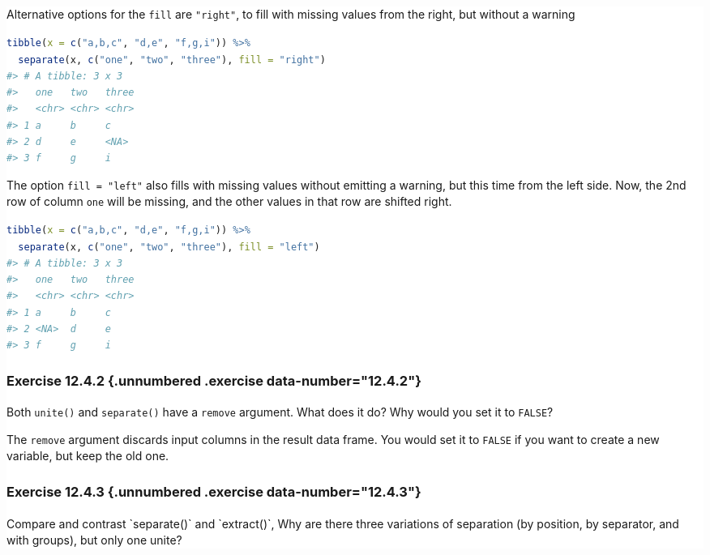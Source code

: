 Alternative options for the `fill` are `"right"`, to fill with missing values from the right, but without a warning

```r
tibble(x = c("a,b,c", "d,e", "f,g,i")) %>%
  separate(x, c("one", "two", "three"), fill = "right")
#> # A tibble: 3 x 3
#>   one   two   three
#>   <chr> <chr> <chr>
#> 1 a     b     c    
#> 2 d     e     <NA> 
#> 3 f     g     i
```
The option `fill = "left"` also fills with missing values without emitting a warning, but this time from the left side.
Now, the 2nd row of column `one` will be missing, and the other values in that row are shifted right.

```r
tibble(x = c("a,b,c", "d,e", "f,g,i")) %>%
  separate(x, c("one", "two", "three"), fill = "left")
#> # A tibble: 3 x 3
#>   one   two   three
#>   <chr> <chr> <chr>
#> 1 a     b     c    
#> 2 <NA>  d     e    
#> 3 f     g     i
```

</div>

### Exercise 12.4.2 {.unnumbered .exercise data-number="12.4.2"}

<div class="question">

Both `unite()` and `separate()` have a `remove` argument. 
What does it do?
Why would you set it to `FALSE`?

</div>

<div class="answer">

The `remove` argument discards input columns in the result data frame. You would set it to `FALSE` if you want to create a new variable, but keep the old one.

</div>

### Exercise 12.4.3 {.unnumbered .exercise data-number="12.4.3"}

<div class="question">
Compare and contrast `separate()` and `extract()`, Why are there three variations of separation (by position, by separator, and with groups), but only one unite?
</div>
